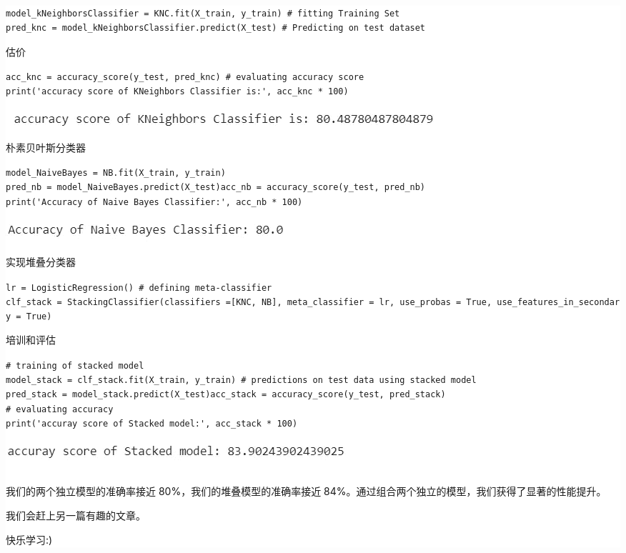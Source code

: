 ```
model_kNeighborsClassifier = KNC.fit(X_train, y_train) # fitting Training Set 
pred_knc = model_kNeighborsClassifier.predict(X_test) # Predicting on test dataset
```

估价

```
acc_knc = accuracy_score(y_test, pred_knc) # evaluating accuracy score 
print('accuracy score of KNeighbors Classifier is:', acc_knc * 100)
```

![](img/8ab6298348144ba16b8d5d1bf652c3be.png)

朴素贝叶斯分类器

```
model_NaiveBayes = NB.fit(X_train, y_train) 
pred_nb = model_NaiveBayes.predict(X_test)acc_nb = accuracy_score(y_test, pred_nb) 
print('Accuracy of Naive Bayes Classifier:', acc_nb * 100)
```

![](img/f38097cd0635b1d5a09939de17339d20.png)

实现堆叠分类器

```
lr = LogisticRegression() # defining meta-classifier 
clf_stack = StackingClassifier(classifiers =[KNC, NB], meta_classifier = lr, use_probas = True, use_features_in_secondary = True)
```

培训和评估

```
# training of stacked model
model_stack = clf_stack.fit(X_train, y_train) # predictions on test data using stacked model
pred_stack = model_stack.predict(X_test)acc_stack = accuracy_score(y_test, pred_stack) 
# evaluating accuracy 
print('accuray score of Stacked model:', acc_stack * 100)
```

![](img/c32882df47234aff2ace87da10cbe2a5.png)

我们的两个独立模型的准确率接近 80%，我们的堆叠模型的准确率接近 84%。通过组合两个独立的模型，我们获得了显著的性能提升。

我们会赶上另一篇有趣的文章。

快乐学习:)